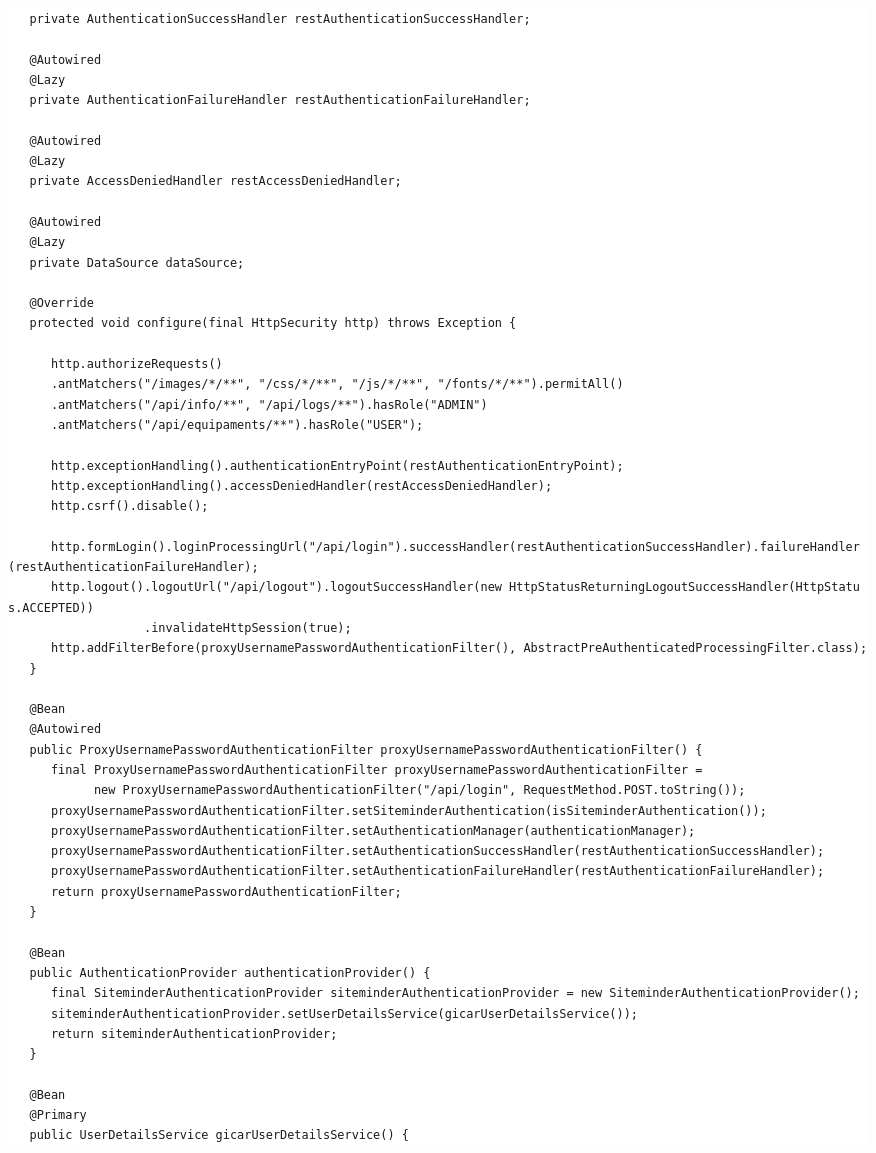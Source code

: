 ```
   private AuthenticationSuccessHandler restAuthenticationSuccessHandler;

   @Autowired
   @Lazy
   private AuthenticationFailureHandler restAuthenticationFailureHandler;

   @Autowired
   @Lazy
   private AccessDeniedHandler restAccessDeniedHandler;

   @Autowired
   @Lazy
   private DataSource dataSource;

   @Override
   protected void configure(final HttpSecurity http) throws Exception {

      http.authorizeRequests()
      .antMatchers("/images/*/**", "/css/*/**", "/js/*/**", "/fonts/*/**").permitAll()
      .antMatchers("/api/info/**", "/api/logs/**").hasRole("ADMIN")
      .antMatchers("/api/equipaments/**").hasRole("USER");

      http.exceptionHandling().authenticationEntryPoint(restAuthenticationEntryPoint);
      http.exceptionHandling().accessDeniedHandler(restAccessDeniedHandler);
      http.csrf().disable();

      http.formLogin().loginProcessingUrl("/api/login").successHandler(restAuthenticationSuccessHandler).failureHandler(restAuthenticationFailureHandler);
      http.logout().logoutUrl("/api/logout").logoutSuccessHandler(new HttpStatusReturningLogoutSuccessHandler(HttpStatus.ACCEPTED))
                   .invalidateHttpSession(true);
      http.addFilterBefore(proxyUsernamePasswordAuthenticationFilter(), AbstractPreAuthenticatedProcessingFilter.class);
   }

   @Bean
   @Autowired
   public ProxyUsernamePasswordAuthenticationFilter proxyUsernamePasswordAuthenticationFilter() {
      final ProxyUsernamePasswordAuthenticationFilter proxyUsernamePasswordAuthenticationFilter =
            new ProxyUsernamePasswordAuthenticationFilter("/api/login", RequestMethod.POST.toString());
      proxyUsernamePasswordAuthenticationFilter.setSiteminderAuthentication(isSiteminderAuthentication());
      proxyUsernamePasswordAuthenticationFilter.setAuthenticationManager(authenticationManager);
      proxyUsernamePasswordAuthenticationFilter.setAuthenticationSuccessHandler(restAuthenticationSuccessHandler);
      proxyUsernamePasswordAuthenticationFilter.setAuthenticationFailureHandler(restAuthenticationFailureHandler);
      return proxyUsernamePasswordAuthenticationFilter;
   }

   @Bean
   public AuthenticationProvider authenticationProvider() {
      final SiteminderAuthenticationProvider siteminderAuthenticationProvider = new SiteminderAuthenticationProvider();
      siteminderAuthenticationProvider.setUserDetailsService(gicarUserDetailsService());
      return siteminderAuthenticationProvider;
   }

   @Bean
   @Primary
   public UserDetailsService gicarUserDetailsService() {
```